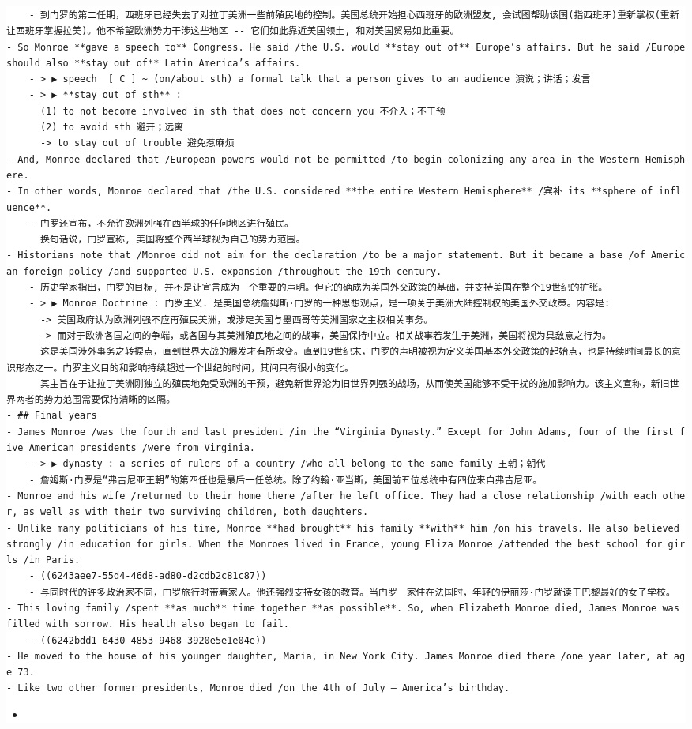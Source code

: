		- 到门罗的第二任期，西班牙已经失去了对拉丁美洲一些前殖民地的控制。美国总统开始担心西班牙的欧洲盟友, 会试图帮助该国(指西班牙)重新掌权(重新让西班牙掌握拉美)。他不希望欧洲势力干涉这些地区 -- 它们如此靠近美国领土, 和对美国贸易如此重要。
	- So Monroe **gave a speech to** Congress. He said /the U.S. would **stay out of** Europe’s affairs. But he said /Europe should also **stay out of** Latin America’s affairs.
		- > ▶ speech  [ C ] ~ (on/about sth) a formal talk that a person gives to an audience 演说；讲话；发言
		- > ▶ **stay out of sth** :
		  (1) to not become involved in sth that does not concern you 不介入；不干预
		  (2) to avoid sth 避开；远离
		  -> to stay out of trouble 避免惹麻烦
	- And, Monroe declared that /European powers would not be permitted /to begin colonizing any area in the Western Hemisphere.
	- In other words, Monroe declared that /the U.S. considered **the entire Western Hemisphere** /宾补 its **sphere of influence**.
		- 门罗还宣布，不允许欧洲列强在西半球的任何地区进行殖民。
		  换句话说，门罗宣称, 美国将整个西半球视为自己的势力范围。
	- Historians note that /Monroe did not aim for the declaration /to be a major statement. But it became a base /of American foreign policy /and supported U.S. expansion /throughout the 19th century.
		- 历史学家指出，门罗的目标, 并不是让宣言成为一个重要的声明。但它的确成为美国外交政策的基础，并支持美国在整个19世纪的扩张。
		- > ▶ Monroe Doctrine : 门罗主义. 是美国总统詹姆斯·门罗的一种思想观点，是一项关于美洲大陆控制权的美国外交政策。内容是:
		  -> 美国政府认为欧洲列强不应再殖民美洲，或涉足美国与墨西哥等美洲国家之主权相关事务。
		  -> 而对于欧洲各国之间的争端，或各国与其美洲殖民地之间的战事，美国保持中立。相关战事若发生于美洲，美国将视为具敌意之行为。
		  这是美国涉外事务之转捩点，直到世界大战的爆发才有所改变。直到19世纪末，门罗的声明被视为定义美国基本外交政策的起始点，也是持续时间最长的意识形态之一。门罗主义目的和影响持续超过一个世纪的时间，其间只有很小的变化。
		  其主旨在于让拉丁美洲刚独立的殖民地免受欧洲的干预，避免新世界沦为旧世界列强的战场，从而使美国能够不受干扰的施加影响力。该主义宣称，新旧世界两者的势力范围需要保持清晰的区隔。
	- ## Final years
	- James Monroe /was the fourth and last president /in the “Virginia Dynasty.” Except for John Adams, four of the first five American presidents /were from Virginia.
		- > ▶ dynasty : a series of rulers of a country /who all belong to the same family 王朝；朝代
		- 詹姆斯·门罗是“弗吉尼亚王朝”的第四任也是最后一任总统。除了约翰·亚当斯，美国前五位总统中有四位来自弗吉尼亚。
	- ​Monroe and his wife /returned to their home there /after he left office. They had a close relationship /with each other, as well as with their two surviving children, both daughters.
	- Unlike many politicians of his time, Monroe **had brought** his family **with** him /on his travels. He also believed strongly /in education for girls. When the Monroes lived in France, young Eliza Monroe /attended the best school for girls /in Paris.
		- ((6243aee7-55d4-46d8-ad80-d2cdb2c81c87))
		- 与同时代的许多政治家不同，门罗旅行时带着家人。他还强烈支持女孩的教育。当门罗一家住在法国时，年轻的伊丽莎·门罗就读于巴黎最好的女子学校。
	- This loving family /spent **as much** time together **as possible**. So, when Elizabeth Monroe died, James Monroe was filled with sorrow. His health also began to fail.
		- ((6242bdd1-6430-4853-9468-3920e5e1e04e))
	- He moved to the house of his younger daughter, Maria, in New York City. James Monroe died there /one year later, at age 73.
	- Like two other former presidents, Monroe died /on the 4th of July – America’s birthday.
-